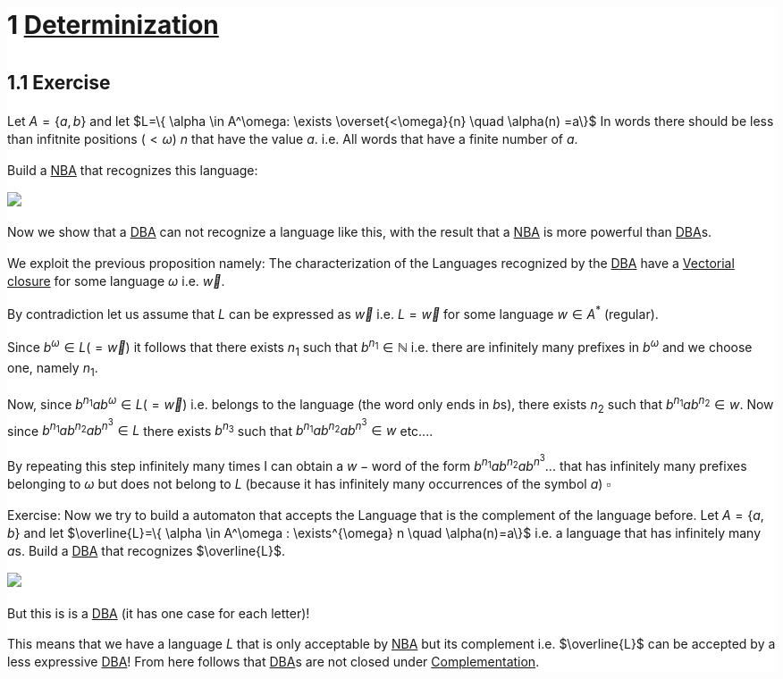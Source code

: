 # 1 [Determinization](Determinization.md)


## 1.1 Exercise
Let $A=\{a,b\}$ and let $L=\{ \alpha \in A^\omega: \exists \overset{<\omega}{n} \quad \alpha(n) =a\}$
In words there should be less than infitnite positions ($<\omega$) $n$ that have the value $a$. i.e. All words that have a finite number of $a$.

Build a [NBA](Buechi%20automata.md) that recognizes this language:

![](Verification%2027_image_1.png)

Now we show that a [DBA](Buechi%20automata.md) can not recognize a language like this, with the result that a [NBA](Buechi%20automata.md) is more powerful than [DBA](Buechi%20automata.md)s.

We exploit the previous proposition namely:
The characterization of the Languages recognized by the [DBA](Buechi%20automata.md) have a [Vectorial closure](Vectorial%20closure.md) for some language $\omega$ i.e. $\overrightarrow{w}$.


By contradiction let us assume that $L$ can be expressed as $\overrightarrow{w}$ i.e. $L=\overrightarrow{w}$ for some language $w \in A^*$ (regular).

Since $b^\omega \in L (= \overrightarrow{w})$ it follows that there exists $n_1$ such that $b^{n_1} \in \mathbb{N}$ i.e. there are infinitely many prefixes in $b^\omega$ and we choose one, namely $n_1$.

Now, since $b^{n_1}ab^\omega \in L (= \overrightarrow{w})$ i.e. belongs to the language (the word only ends in $b$s), there exists $n_2$ such that $b^{n_1}ab^{n_2} \in w$. Now since $b^{n_1}ab^{n_2}ab^{n^3} \in L$ there exists $b^{n_3}$ such that  $b^{n_1}ab^{n_2}ab^{n^3} \in w$ etc....

By repeating this step infinitely many times I can obtain a $w-\text{word}$ of the form $b^{n_1}ab^{n_2}ab^{n^3}...$ that has infinitely many prefixes belonging to $\omega$ but does not belong to $L$  (because it has infinitely many occurrences of the symbol $a$)
$\square$

Exercise:
Now we try to build a automaton that accepts the Language that is the complement of the language before.
Let $A=\{a,b\}$ and let $\overline{L}=\{ \alpha \in A^\omega : \exists^{\omega} n \quad \alpha(n)=a\}$ 
i.e. a language that has infinitely many $a$s. Build a [DBA](Buechi%20automata.md) that recognizes $\overline{L}$.

 ![](Verification%2027_image_2.png)

But this is is a [DBA](Buechi%20automata.md) (it has one case for each letter)!

This means that we have a language $L$ that is only acceptable by [NBA](Buechi%20automata.md) but its complement i.e. $\overline{L}$ can be accepted by a less expressive [DBA](Buechi%20automata.md)! From here follows that [DBA](Buechi%20automata.md)s are not closed under [Complementation](Complementation.md).
